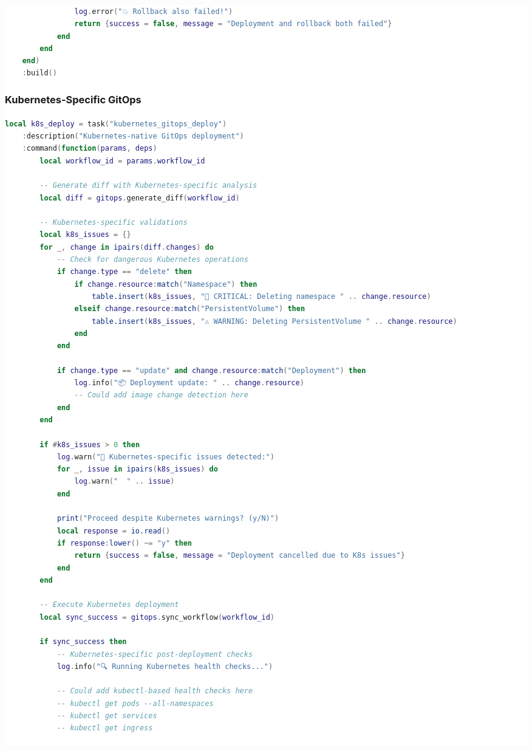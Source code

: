```lua
                log.error("💥 Rollback also failed!")
                return {success = false, message = "Deployment and rollback both failed"}
            end
        end
    end)
    :build()
```

### Kubernetes-Specific GitOps

```lua
local k8s_deploy = task("kubernetes_gitops_deploy")
    :description("Kubernetes-native GitOps deployment")
    :command(function(params, deps)
        local workflow_id = params.workflow_id
        
        -- Generate diff with Kubernetes-specific analysis
        local diff = gitops.generate_diff(workflow_id)
        
        -- Kubernetes-specific validations
        local k8s_issues = {}
        for _, change in ipairs(diff.changes) do
            -- Check for dangerous Kubernetes operations
            if change.type == "delete" then
                if change.resource:match("Namespace") then
                    table.insert(k8s_issues, "🚨 CRITICAL: Deleting namespace " .. change.resource)
                elseif change.resource:match("PersistentVolume") then
                    table.insert(k8s_issues, "⚠️ WARNING: Deleting PersistentVolume " .. change.resource)
                end
            end
            
            if change.type == "update" and change.resource:match("Deployment") then
                log.info("📦 Deployment update: " .. change.resource)
                -- Could add image change detection here
            end
        end
        
        if #k8s_issues > 0 then
            log.warn("🚨 Kubernetes-specific issues detected:")
            for _, issue in ipairs(k8s_issues) do
                log.warn("  " .. issue)
            end
            
            print("Proceed despite Kubernetes warnings? (y/N)")
            local response = io.read()
            if response:lower() ~= "y" then
                return {success = false, message = "Deployment cancelled due to K8s issues"}
            end
        end
        
        -- Execute Kubernetes deployment
        local sync_success = gitops.sync_workflow(workflow_id)
        
        if sync_success then
            -- Kubernetes-specific post-deployment checks
            log.info("🔍 Running Kubernetes health checks...")
            
            -- Could add kubectl-based health checks here
            -- kubectl get pods --all-namespaces
            -- kubectl get services
            -- kubectl get ingress
            
```